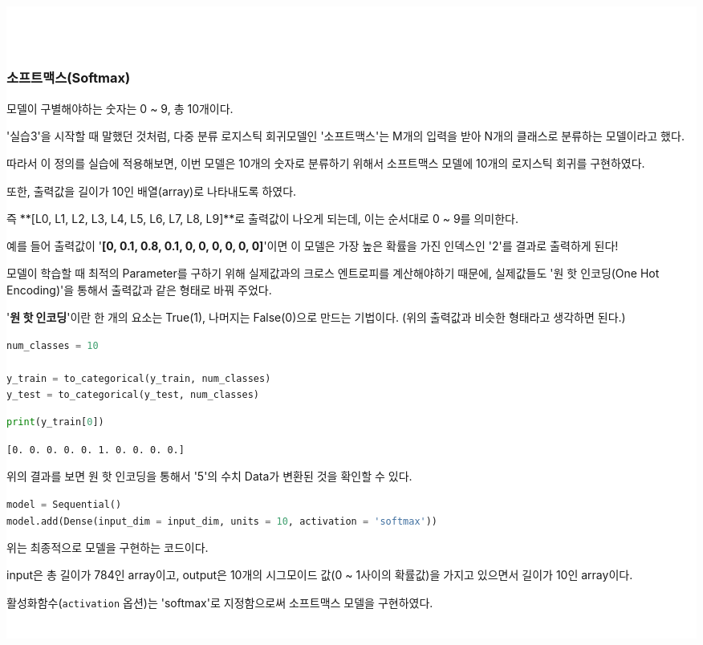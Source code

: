 
　


　


### 소프트맥스(Softmax)


모델이 구별해야하는 숫자는 0 ~ 9, 총 10개이다.


'실습3'을 시작할 때 말했던 것처럼, 다중 분류 로지스틱 회귀모델인 '소프트맥스'는 M개의 입력을 받아 N개의 클래스로 분류하는 모델이라고 했다.


따라서 이 정의를 실습에 적용해보면, 이번 모델은 10개의 숫자로 분류하기 위해서 소프트맥스 모델에 10개의 로지스틱 회귀를 구현하였다.


또한, 출력값을 길이가 10인 배열(array)로 나타내도록 하였다.


즉 **[L0, L1, L2, L3, L4, L5, L6, L7, L8, L9]**로 출력값이 나오게 되는데, 이는 순서대로 0 ~ 9를 의미한다.


예를 들어 출력값이 '**[0, 0.1, 0.8, 0.1, 0, 0, 0, 0, 0, 0]**'이면 이 모델은 가장 높은 확률을 가진 인덱스인 '2'를 결과로 출력하게 된다!


모델이 학습할 때 최적의 Parameter를 구하기 위해 실제값과의 크로스 엔트로피를 계산해야하기 때문에, 실제값들도 '원 핫 인코딩(One Hot Encoding)'을 통해서 출력값과 같은 형태로 바꿔 주었다.


'**원 핫 인코딩**'이란 한 개의 요소는 True(1), 나머지는 False(0)으로 만드는 기법이다. (위의 출력값과 비슷한 형태라고 생각하면 된다.)


```python
num_classes = 10

y_train = to_categorical(y_train, num_classes)
y_test = to_categorical(y_test, num_classes)
```


```python
print(y_train[0])
```

    [0. 0. 0. 0. 0. 1. 0. 0. 0. 0.]


위의 결과를 보면 원 핫 인코딩을 통해서 '5'의 수치 Data가 변환된 것을 확인할 수 있다.


```python
model = Sequential()
model.add(Dense(input_dim = input_dim, units = 10, activation = 'softmax'))
```

위는 최종적으로 모델을 구현하는 코드이다.


input은 총 길이가 784인 array이고, output은 10개의 시그모이드 값(0 ~ 1사이의 확률값)을 가지고 있으면서 길이가 10인 array이다.


활성화함수(`activation` 옵션)는 'softmax'로 지정함으로써 소프트맥스 모델을 구현하였다.


　

